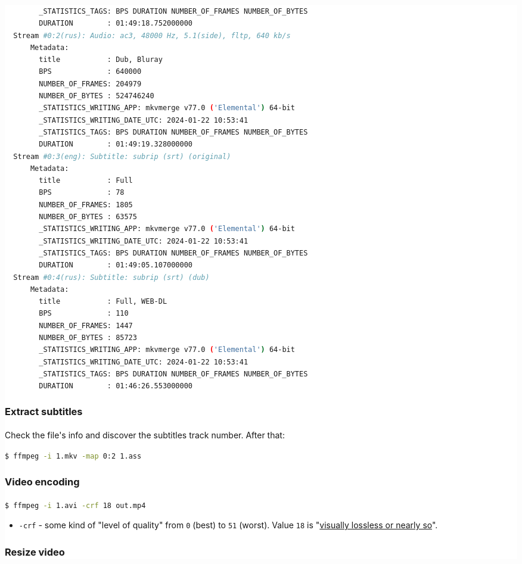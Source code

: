 ``` sh
        _STATISTICS_TAGS: BPS DURATION NUMBER_OF_FRAMES NUMBER_OF_BYTES
        DURATION        : 01:49:18.752000000
  Stream #0:2(rus): Audio: ac3, 48000 Hz, 5.1(side), fltp, 640 kb/s
      Metadata:
        title           : Dub, Bluray
        BPS             : 640000
        NUMBER_OF_FRAMES: 204979
        NUMBER_OF_BYTES : 524746240
        _STATISTICS_WRITING_APP: mkvmerge v77.0 ('Elemental') 64-bit
        _STATISTICS_WRITING_DATE_UTC: 2024-01-22 10:53:41
        _STATISTICS_TAGS: BPS DURATION NUMBER_OF_FRAMES NUMBER_OF_BYTES
        DURATION        : 01:49:19.328000000
  Stream #0:3(eng): Subtitle: subrip (srt) (original)
      Metadata:
        title           : Full
        BPS             : 78
        NUMBER_OF_FRAMES: 1805
        NUMBER_OF_BYTES : 63575
        _STATISTICS_WRITING_APP: mkvmerge v77.0 ('Elemental') 64-bit
        _STATISTICS_WRITING_DATE_UTC: 2024-01-22 10:53:41
        _STATISTICS_TAGS: BPS DURATION NUMBER_OF_FRAMES NUMBER_OF_BYTES
        DURATION        : 01:49:05.107000000
  Stream #0:4(rus): Subtitle: subrip (srt) (dub)
      Metadata:
        title           : Full, WEB-DL
        BPS             : 110
        NUMBER_OF_FRAMES: 1447
        NUMBER_OF_BYTES : 85723
        _STATISTICS_WRITING_APP: mkvmerge v77.0 ('Elemental') 64-bit
        _STATISTICS_WRITING_DATE_UTC: 2024-01-22 10:53:41
        _STATISTICS_TAGS: BPS DURATION NUMBER_OF_FRAMES NUMBER_OF_BYTES
        DURATION        : 01:46:26.553000000
```

### Extract subtitles

Check the file's info and discover the subtitles track number. After that:

``` sh
$ ffmpeg -i 1.mkv -map 0:2 1.ass
```

### Video encoding

``` sh
$ ffmpeg -i 1.avi -crf 18 out.mp4
```

* `-crf` - some kind of "level of quality" from `0` (best) to `51` (worst). Value `18` is "[visually lossless or nearly so](https://trac.ffmpeg.org/wiki/Encode/H.264#a1.ChooseaCRFvalue)".

### Resize video

